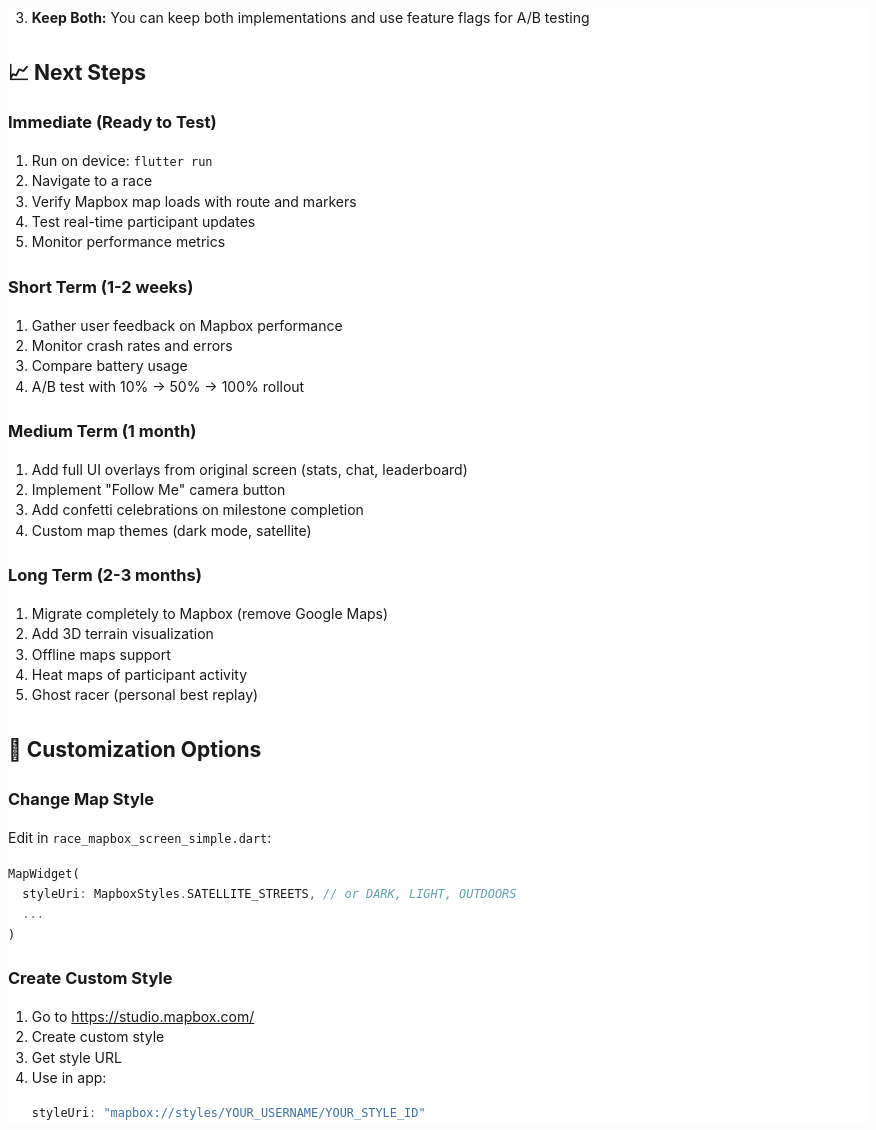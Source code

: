 3. **Keep Both:** You can keep both implementations and use feature flags for A/B testing

## 📈 Next Steps

### Immediate (Ready to Test)
1. Run on device: `flutter run`
2. Navigate to a race
3. Verify Mapbox map loads with route and markers
4. Test real-time participant updates
5. Monitor performance metrics

### Short Term (1-2 weeks)
1. Gather user feedback on Mapbox performance
2. Monitor crash rates and errors
3. Compare battery usage
4. A/B test with 10% → 50% → 100% rollout

### Medium Term (1 month)
1. Add full UI overlays from original screen (stats, chat, leaderboard)
2. Implement "Follow Me" camera button
3. Add confetti celebrations on milestone completion
4. Custom map themes (dark mode, satellite)

### Long Term (2-3 months)
1. Migrate completely to Mapbox (remove Google Maps)
2. Add 3D terrain visualization
3. Offline maps support
4. Heat maps of participant activity
5. Ghost racer (personal best replay)

## 🎨 Customization Options

### Change Map Style

Edit in `race_mapbox_screen_simple.dart`:

```dart
MapWidget(
  styleUri: MapboxStyles.SATELLITE_STREETS, // or DARK, LIGHT, OUTDOORS
  ...
)
```

### Create Custom Style

1. Go to https://studio.mapbox.com/
2. Create custom style
3. Get style URL
4. Use in app:
   ```dart
   styleUri: "mapbox://styles/YOUR_USERNAME/YOUR_STYLE_ID"
   ```

